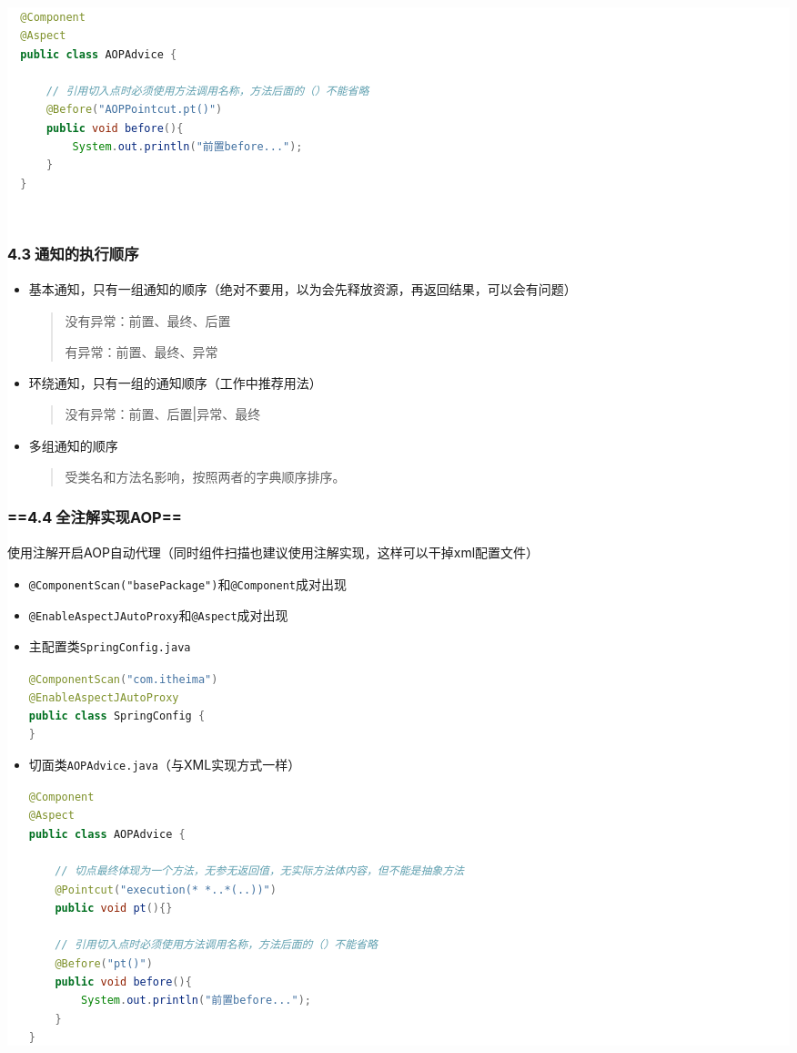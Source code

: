 ```java
  @Component
  @Aspect
  public class AOPAdvice {
  
      // 引用切入点时必须使用方法调用名称，方法后面的（）不能省略
      @Before("AOPPointcut.pt()")
      public void before(){
          System.out.println("前置before...");
      }
  }
```

​     



### 4.3 通知的执行顺序

- 基本通知，只有一组通知的顺序（绝对不要用，以为会先释放资源，再返回结果，可以会有问题）

  > 没有异常：前置、最终、后置
  >
  > 有异常：前置、最终、异常

- 环绕通知，只有一组的通知顺序（工作中推荐用法）

  > 没有异常：前置、后置|异常、最终

- 多组通知的顺序

  > 受类名和方法名影响，按照两者的字典顺序排序。



### ==4.4 全注解实现AOP==

使用注解开启AOP自动代理（同时组件扫描也建议使用注解实现，这样可以干掉xml配置文件）

- `@ComponentScan("basePackage")`和`@Component`成对出现

- `@EnableAspectJAutoProxy`和`@Aspect`成对出现

- 主配置类`SpringConfig.java`

  ```java
  @ComponentScan("com.itheima")
  @EnableAspectJAutoProxy
  public class SpringConfig {
  }
  ```

- 切面类`AOPAdvice.java`（与XML实现方式一样）

  ```java
  @Component
  @Aspect
  public class AOPAdvice {
  
      // 切点最终体现为一个方法，无参无返回值，无实际方法体内容，但不能是抽象方法
      @Pointcut("execution(* *..*(..))")
      public void pt(){}
  
      // 引用切入点时必须使用方法调用名称，方法后面的（）不能省略
      @Before("pt()")
      public void before(){
          System.out.println("前置before...");
      }
  }
  ```
